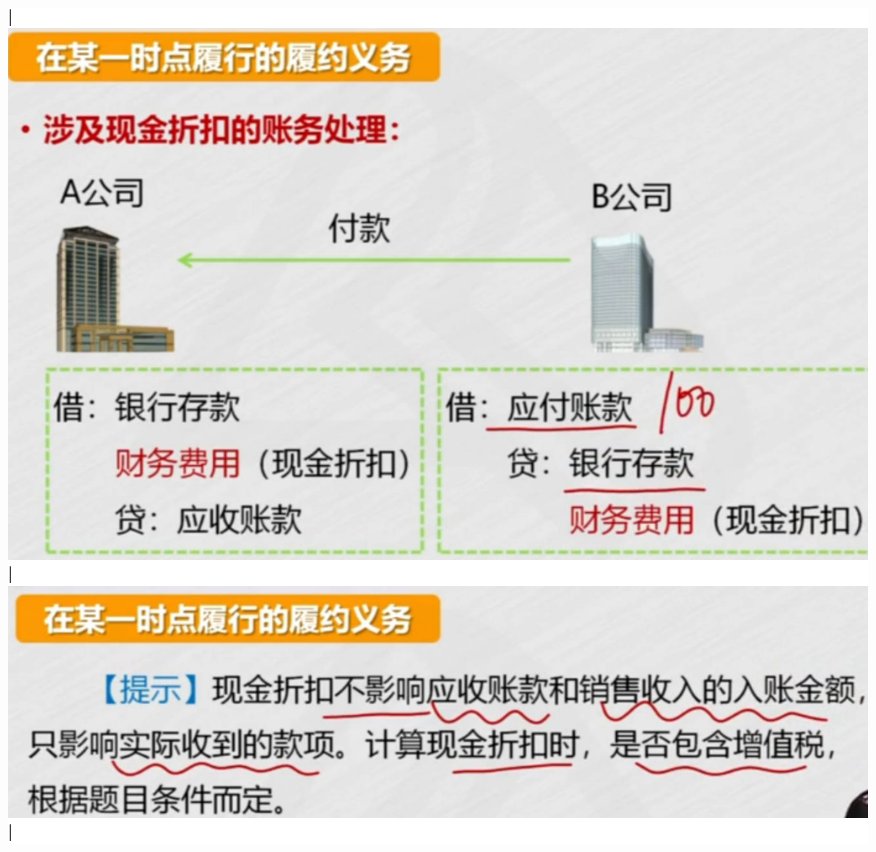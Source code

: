 | ![A、B公司各自的账务处理](./初级_会计实务_7收入、费用和利润.assets/Snipaste_2025-05-17_23-45-45.jpg) | ![](./初级_会计实务_7收入、费用和利润.assets/Snipaste_2025-05-17_23-46-09.jpg) |